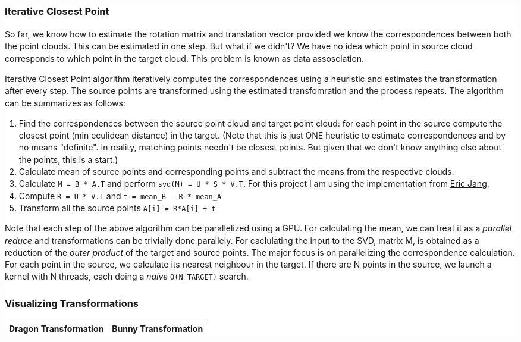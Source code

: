 
### Iterative Closest Point

So far, we know how to estimate the rotation matrix and translation vector provided we know the correspondences between both the point clouds. This can be estimated in one step. But what if we didn't? We have no idea which point in source cloud corresponds to which point in the target cloud. This problem is known as data assosciation.

Iterative Closest Point algorithm iteratively computes the correspondences using a heuristic and estimates the transformation after every step. The source points are transformed using the estimated transfomration and the process repeats. The algorithm can be summarizes as follows:

1) Find the correspondences between the source point cloud and target point cloud: for each point in the source compute the closest point (min eculidean distance) in the target. (Note that this is just ONE heuristic to estimate correspondences and by no means "definite". In reality, matching points needn't be closest points. But given that we don't know anything else about the points, this is a start.)
2) Calculate mean of source points and corresponding points and subtract the means from the respective clouds.
3) Calculate `M = B * A.T` and perform `svd(M) = U * S * V.T`. For this project I am using the implementation from [Eric Jang](https://github.com/ericjang/svd3).
4) Compute `R = U * V.T` and `t = mean_B - R * mean_A`
5) Transform all the source points `A[i] = R*A[i] + t`

Note that each step of the above algorithm can be parallelized using a GPU. For calculating the mean, we can treat it as a _parallel reduce_ and transformations can be trivially done parallely. For caclulating the input to the SVD, matrix M, is obtained as a reduction of the _outer product_ of the target and source points.
The major focus is on parallelizing the correspondence calculation. For each point in the source, we calculate its nearest neighbour in the target. If there are N points in the source, we launch a kernel with N threads, each doing a _naive_ `O(N_TARGET)` search. 

### Visualizing Transformations

Dragon Transformation                    |  Bunny Transformation
:-------------------------:|:-------------------------: